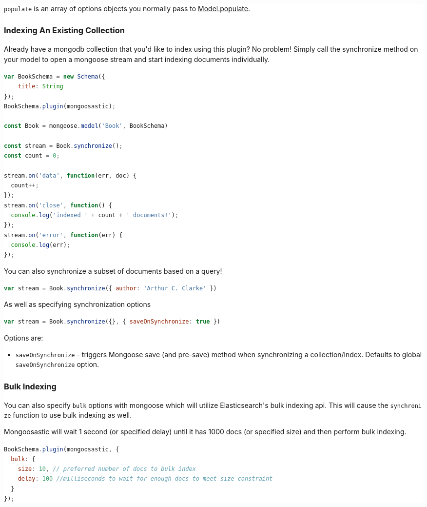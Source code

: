 `populate` is an array of options objects you normally pass to
[Model.populate](http://mongoosejs.com/docs/api.html#model_Model.populate).

### Indexing An Existing Collection
Already have a mongodb collection that you'd like to index using this
plugin? No problem! Simply call the synchronize method on your model to
open a mongoose stream and start indexing documents individually.

```javascript
var BookSchema = new Schema({
    title: String
});
BookSchema.plugin(mongoosastic);

const Book = mongoose.model('Book', BookSchema)

const stream = Book.synchronize();
const count = 0;

stream.on('data', function(err, doc) {
  count++;
});
stream.on('close', function() {
  console.log('indexed ' + count + ' documents!');
});
stream.on('error', function(err) {
  console.log(err);
});
```

You can also synchronize a subset of documents based on a query!

```javascript
var stream = Book.synchronize({ author: 'Arthur C. Clarke' })
```

As well as specifying synchronization options

```javascript
var stream = Book.synchronize({}, { saveOnSynchronize: true })
```

Options are:

 * `saveOnSynchronize` - triggers Mongoose save (and pre-save) method when synchronizing a collection/index. Defaults to global `saveOnSynchronize` option.


### Bulk Indexing

You can also specify `bulk` options with mongoose which will utilize Elasticsearch's bulk indexing api. This will cause the `synchronize` function to use bulk indexing as well.

Mongoosastic will wait 1 second (or specified delay) until it has 1000 docs (or specified size) and then perform bulk indexing.

```javascript
BookSchema.plugin(mongoosastic, {
  bulk: {
    size: 10, // preferred number of docs to bulk index
    delay: 100 //milliseconds to wait for enough docs to meet size constraint
  }
});
```
